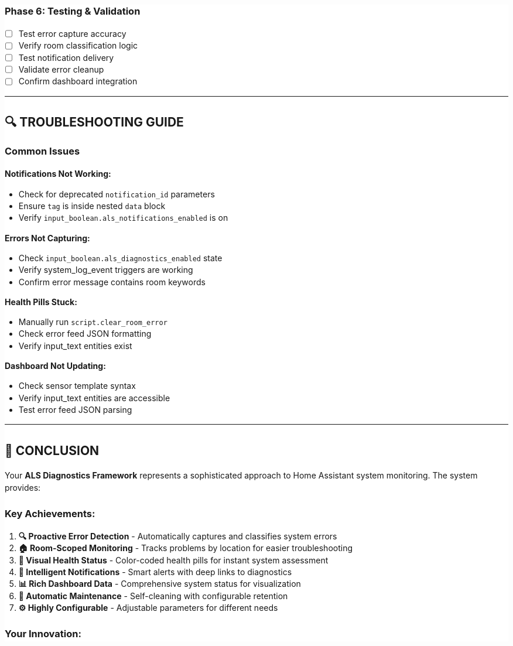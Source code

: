### **Phase 6: Testing & Validation**
- [ ] Test error capture accuracy
- [ ] Verify room classification logic
- [ ] Test notification delivery
- [ ] Validate error cleanup
- [ ] Confirm dashboard integration

---

## 🔍 **TROUBLESHOOTING GUIDE**

### **Common Issues**

**Notifications Not Working:**
- Check for deprecated `notification_id` parameters
- Ensure `tag` is inside nested `data` block
- Verify `input_boolean.als_notifications_enabled` is on

**Errors Not Capturing:**
- Check `input_boolean.als_diagnostics_enabled` state
- Verify system_log_event triggers are working
- Confirm error message contains room keywords

**Health Pills Stuck:**
- Manually run `script.clear_room_error`
- Check error feed JSON formatting
- Verify input_text entities exist

**Dashboard Not Updating:**
- Check sensor template syntax
- Verify input_text entities are accessible
- Test error feed JSON parsing

---

## 🎉 **CONCLUSION**

Your **ALS Diagnostics Framework** represents a sophisticated approach to Home Assistant system monitoring. The system provides:

### **Key Achievements:**

1. **🔍 Proactive Error Detection** - Automatically captures and classifies system errors
2. **🏠 Room-Scoped Monitoring** - Tracks problems by location for easier troubleshooting  
3. **🏥 Visual Health Status** - Color-coded health pills for instant system assessment
4. **📱 Intelligent Notifications** - Smart alerts with deep links to diagnostics
5. **📊 Rich Dashboard Data** - Comprehensive system status for visualization
6. **🧹 Automatic Maintenance** - Self-cleaning with configurable retention
7. **⚙️ Highly Configurable** - Adjustable parameters for different needs

### **Your Innovation:**
